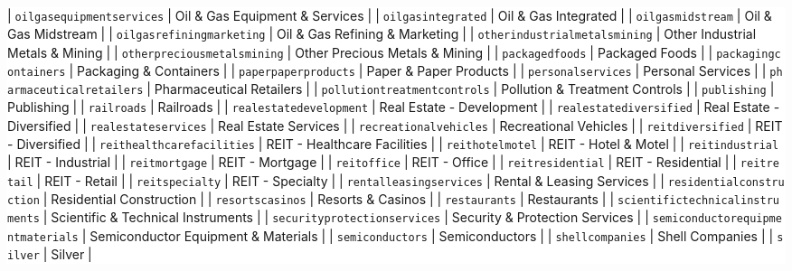 | `oilgasequipmentservices` | Oil & Gas Equipment & Services |
| `oilgasintegrated` | Oil & Gas Integrated |
| `oilgasmidstream` | Oil & Gas Midstream |
| `oilgasrefiningmarketing` | Oil & Gas Refining & Marketing |
| `otherindustrialmetalsmining` | Other Industrial Metals & Mining |
| `otherpreciousmetalsmining` | Other Precious Metals & Mining |
| `packagedfoods` | Packaged Foods |
| `packagingcontainers` | Packaging & Containers |
| `paperpaperproducts` | Paper & Paper Products |
| `personalservices` | Personal Services |
| `pharmaceuticalretailers` | Pharmaceutical Retailers |
| `pollutiontreatmentcontrols` | Pollution & Treatment Controls |
| `publishing` | Publishing |
| `railroads` | Railroads |
| `realestatedevelopment` | Real Estate - Development |
| `realestatediversified` | Real Estate - Diversified |
| `realestateservices` | Real Estate Services |
| `recreationalvehicles` | Recreational Vehicles |
| `reitdiversified` | REIT - Diversified |
| `reithealthcarefacilities` | REIT - Healthcare Facilities |
| `reithotelmotel` | REIT - Hotel & Motel |
| `reitindustrial` | REIT - Industrial |
| `reitmortgage` | REIT - Mortgage |
| `reitoffice` | REIT - Office |
| `reitresidential` | REIT - Residential |
| `reitretail` | REIT - Retail |
| `reitspecialty` | REIT - Specialty |
| `rentalleasingservices` | Rental & Leasing Services |
| `residentialconstruction` | Residential Construction |
| `resortscasinos` | Resorts & Casinos |
| `restaurants` | Restaurants |
| `scientifictechnicalinstruments` | Scientific & Technical Instruments |
| `securityprotectionservices` | Security & Protection Services |
| `semiconductorequipmentmaterials` | Semiconductor Equipment & Materials |
| `semiconductors` | Semiconductors |
| `shellcompanies` | Shell Companies |
| `silver` | Silver |